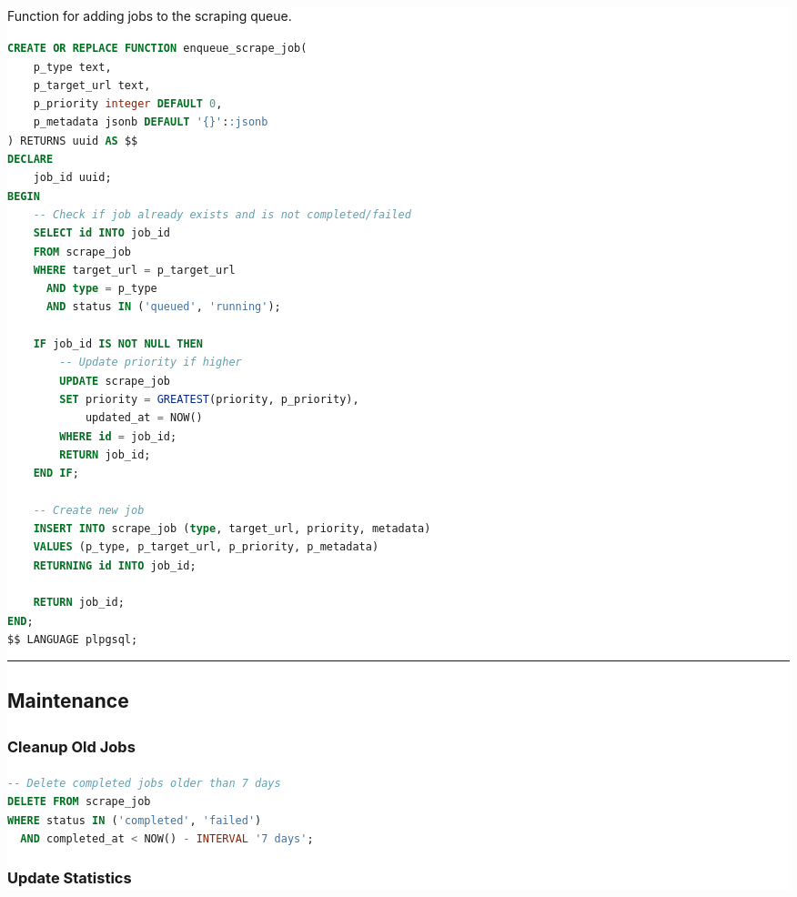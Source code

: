 Function for adding jobs to the scraping queue.

```sql
CREATE OR REPLACE FUNCTION enqueue_scrape_job(
    p_type text,
    p_target_url text,
    p_priority integer DEFAULT 0,
    p_metadata jsonb DEFAULT '{}'::jsonb
) RETURNS uuid AS $$
DECLARE
    job_id uuid;
BEGIN
    -- Check if job already exists and is not completed/failed
    SELECT id INTO job_id
    FROM scrape_job
    WHERE target_url = p_target_url
      AND type = p_type
      AND status IN ('queued', 'running');
    
    IF job_id IS NOT NULL THEN
        -- Update priority if higher
        UPDATE scrape_job 
        SET priority = GREATEST(priority, p_priority),
            updated_at = NOW()
        WHERE id = job_id;
        RETURN job_id;
    END IF;
    
    -- Create new job
    INSERT INTO scrape_job (type, target_url, priority, metadata)
    VALUES (p_type, p_target_url, p_priority, p_metadata)
    RETURNING id INTO job_id;
    
    RETURN job_id;
END;
$$ LANGUAGE plpgsql;
```

---

## Maintenance

### Cleanup Old Jobs

```sql
-- Delete completed jobs older than 7 days
DELETE FROM scrape_job 
WHERE status IN ('completed', 'failed') 
  AND completed_at < NOW() - INTERVAL '7 days';
```

### Update Statistics
